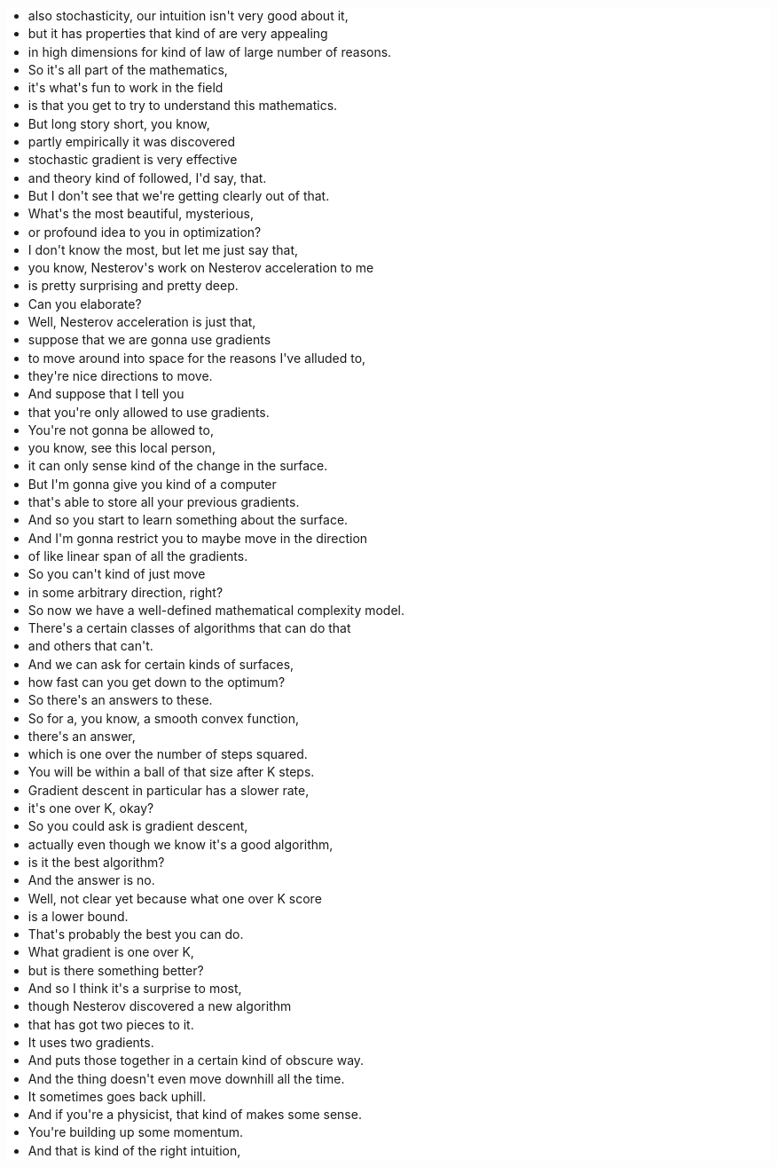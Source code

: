 *  also stochasticity, our intuition isn't very good about it,
*  but it has properties that kind of are very appealing
*  in high dimensions for kind of law of large number of reasons.
*  So it's all part of the mathematics,
*  it's what's fun to work in the field
*  is that you get to try to understand this mathematics.
*  But long story short, you know,
*  partly empirically it was discovered
*  stochastic gradient is very effective
*  and theory kind of followed, I'd say, that.
*  But I don't see that we're getting clearly out of that.
*  What's the most beautiful, mysterious,
*  or profound idea to you in optimization?
*  I don't know the most, but let me just say that,
*  you know, Nesterov's work on Nesterov acceleration to me
*  is pretty surprising and pretty deep.
*  Can you elaborate?
*  Well, Nesterov acceleration is just that,
*  suppose that we are gonna use gradients
*  to move around into space for the reasons I've alluded to,
*  they're nice directions to move.
*  And suppose that I tell you
*  that you're only allowed to use gradients.
*  You're not gonna be allowed to,
*  you know, see this local person,
*  it can only sense kind of the change in the surface.
*  But I'm gonna give you kind of a computer
*  that's able to store all your previous gradients.
*  And so you start to learn something about the surface.
*  And I'm gonna restrict you to maybe move in the direction
*  of like linear span of all the gradients.
*  So you can't kind of just move
*  in some arbitrary direction, right?
*  So now we have a well-defined mathematical complexity model.
*  There's a certain classes of algorithms that can do that
*  and others that can't.
*  And we can ask for certain kinds of surfaces,
*  how fast can you get down to the optimum?
*  So there's an answers to these.
*  So for a, you know, a smooth convex function,
*  there's an answer,
*  which is one over the number of steps squared.
*  You will be within a ball of that size after K steps.
*  Gradient descent in particular has a slower rate,
*  it's one over K, okay?
*  So you could ask is gradient descent,
*  actually even though we know it's a good algorithm,
*  is it the best algorithm?
*  And the answer is no.
*  Well, not clear yet because what one over K score
*  is a lower bound.
*  That's probably the best you can do.
*  What gradient is one over K,
*  but is there something better?
*  And so I think it's a surprise to most,
*  though Nesterov discovered a new algorithm
*  that has got two pieces to it.
*  It uses two gradients.
*  And puts those together in a certain kind of obscure way.
*  And the thing doesn't even move downhill all the time.
*  It sometimes goes back uphill.
*  And if you're a physicist, that kind of makes some sense.
*  You're building up some momentum.
*  And that is kind of the right intuition,
